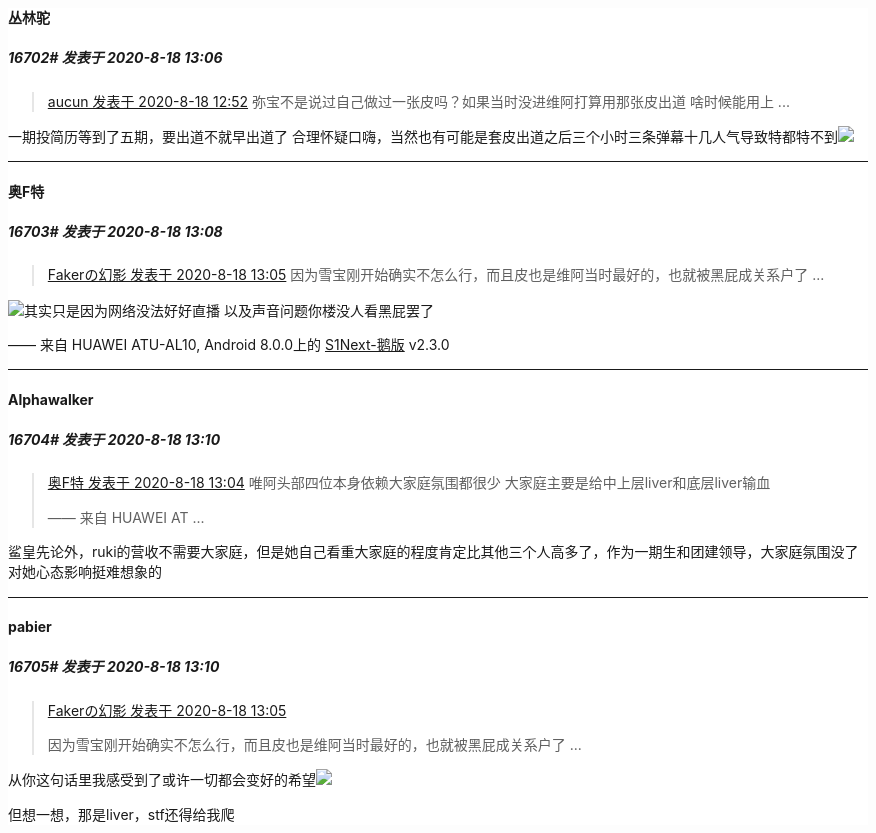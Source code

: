 ####  丛林驼  
##### 16702#       发表于 2020-8-18 13:06


<blockquote><a href="httphttps://bbs.saraba1st.com/2b/forum.php?mod=redirect&amp;goto=findpost&amp;pid=48471840&amp;ptid=1949964" target="_blank">aucun 发表于 2020-8-18 12:52</a>
弥宝不是说过自己做过一张皮吗？如果当时没进维阿打算用那张皮出道
啥时候能用上 ...</blockquote>
一期投简历等到了五期，要出道不就早出道了
合理怀疑口嗨，当然也有可能是套皮出道之后三个小时三条弹幕十几人气导致特都特不到<img src="https://static.saraba1st.com/image/smiley/face2017/045.png" referrerpolicy="no-referrer">


-----

####  奥F特  
##### 16703#       发表于 2020-8-18 13:08


<blockquote><a href="httphttps://bbs.saraba1st.com/2b/forum.php?mod=redirect&amp;goto=findpost&amp;pid=48471989&amp;ptid=1949964" target="_blank">Fakerの幻影 发表于 2020-8-18 13:05</a>
因为雪宝刚开始确实不怎么行，而且皮也是维阿当时最好的，也就被黑屁成关系户了 ...</blockquote>
<img src="https://static.saraba1st.com/image/smiley/face2017/067.png" referrerpolicy="no-referrer">其实只是因为网络没法好好直播 以及声音问题你楼没人看黑屁罢了

—— 来自 HUAWEI ATU-AL10, Android 8.0.0上的 [S1Next-鹅版](https://github.com/ykrank/S1-Next/releases) v2.3.0


-----

####  Alphawalker  
##### 16704#       发表于 2020-8-18 13:10


<blockquote><a href="httphttps://bbs.saraba1st.com/2b/forum.php?mod=redirect&amp;goto=findpost&amp;pid=48471979&amp;ptid=1949964" target="_blank">奥F特 发表于 2020-8-18 13:04</a>
唯阿头部四位本身依赖大家庭氛围都很少 大家庭主要是给中上层liver和底层liver输血

—— 来自 HUAWEI AT ...</blockquote>
鲨皇先论外，ruki的营收不需要大家庭，但是她自己看重大家庭的程度肯定比其他三个人高多了，作为一期生和团建领导，大家庭氛围没了对她心态影响挺难想象的


-----

####  pabier  
##### 16705#       发表于 2020-8-18 13:10


<blockquote><a href="httphttps://bbs.saraba1st.com/2b/forum.php?mod=redirect&amp;goto=findpost&amp;pid=48471989&amp;ptid=1949964" target="_blank">Fakerの幻影 发表于 2020-8-18 13:05</a>

因为雪宝刚开始确实不怎么行，而且皮也是维阿当时最好的，也就被黑屁成关系户了 ...</blockquote>
从你这句话里我感受到了或许一切都会变好的希望<img src="https://static.saraba1st.com/image/smiley/face2017/067.png" referrerpolicy="no-referrer">

但想一想，那是liver，stf还得给我爬

